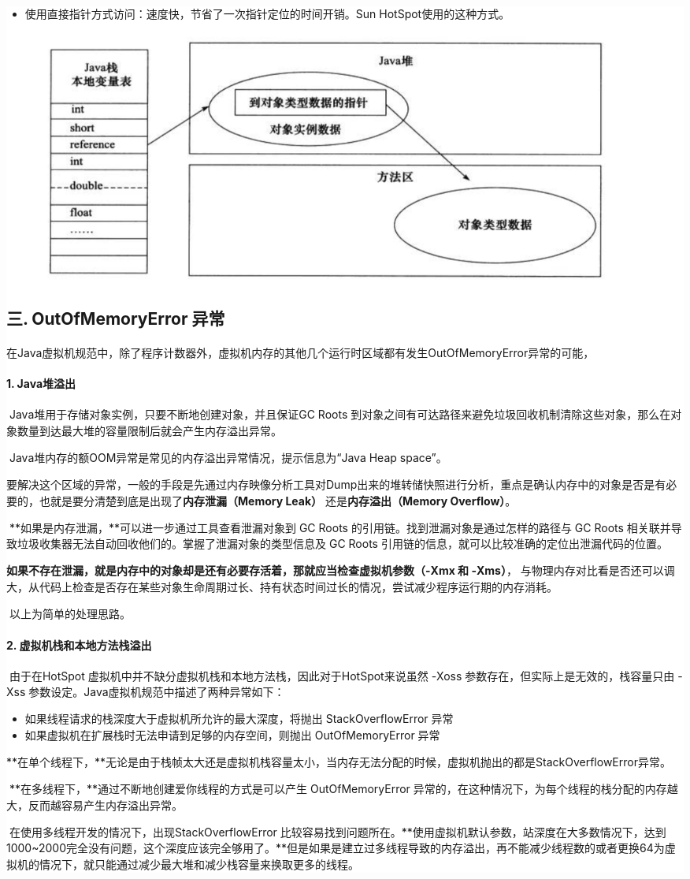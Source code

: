 - 使用直接指针方式访问：速度快，节省了一次指针定位的时间开销。Sun HotSpot使用的这种方式。

  ![image-20190809171441780](image-20190809171441780.png)

## 三. OutOfMemoryError 异常

​		在Java虚拟机规范中，除了程序计数器外，虚拟机内存的其他几个运行时区域都有发生OutOfMemoryError异常的可能，

#### 1. Java堆溢出

​		Java堆用于存储对象实例，只要不断地创建对象，并且保证GC Roots 到对象之间有可达路径来避免垃圾回收机制清除这些对象，那么在对象数量到达最大堆的容量限制后就会产生内存溢出异常。

​		Java堆内存的额OOM异常是常见的内存溢出异常情况，提示信息为“Java Heap space”。

​		要解决这个区域的异常，一般的手段是先通过内存映像分析工具对Dump出来的堆转储快照进行分析，重点是确认内存中的对象是否是有必要的，也就是要分清楚到底是出现了**内存泄漏（Memory Leak）** 还是**内存溢出（Memory Overflow）**。

​		**如果是内存泄漏，**可以进一步通过工具查看泄漏对象到 GC Roots 的引用链。找到泄漏对象是通过怎样的路径与 GC Roots 相关联并导致垃圾收集器无法自动回收他们的。掌握了泄漏对象的类型信息及 GC Roots 引用链的信息，就可以比较准确的定位出泄漏代码的位置。

​		**如果不存在泄漏，**就是内存中的对象却是还有必要存活着，那就应当**检查虚拟机参数（-Xmx 和 -Xms）**， 与物理内存对比看是否还可以调大，从代码上检查是否存在某些对象生命周期过长、持有状态时间过长的情况，尝试减少程序运行期的内存消耗。

​		以上为简单的处理思路。

#### 2. 虚拟机栈和本地方法栈溢出

​		由于在HotSpot 虚拟机中并不缺分虚拟机栈和本地方法栈，因此对于HotSpot来说虽然 -Xoss 参数存在，但实际上是无效的，栈容量只由 -Xss 参数设定。Java虚拟机规范中描述了两种异常如下：

- 如果线程请求的栈深度大于虚拟机所允许的最大深度，将抛出 StackOverflowError 异常
- 如果虚拟机在扩展栈时无法申请到足够的内存空间，则抛出 OutOfMemoryError 异常

​      **在单个线程下，**无论是由于栈帧太大还是虚拟机栈容量太小，当内存无法分配的时候，虚拟机抛出的都是StackOverflowError异常。

​		**在多线程下，**通过不断地创建爱你线程的方式是可以产生 OutOfMemoryError 异常的，在这种情况下，为每个线程的栈分配的内存越大，反而越容易产生内存溢出异常。

​		在使用多线程开发的情况下，出现StackOverflowError 比较容易找到问题所在。**使用虚拟机默认参数，站深度在大多数情况下，达到1000~2000完全没有问题，这个深度应该完全够用了。**但是如果是建立过多线程导致的内存溢出，再不能减少线程数的或者更换64为虚拟机的情况下，就只能通过减少最大堆和减少栈容量来换取更多的线程。
